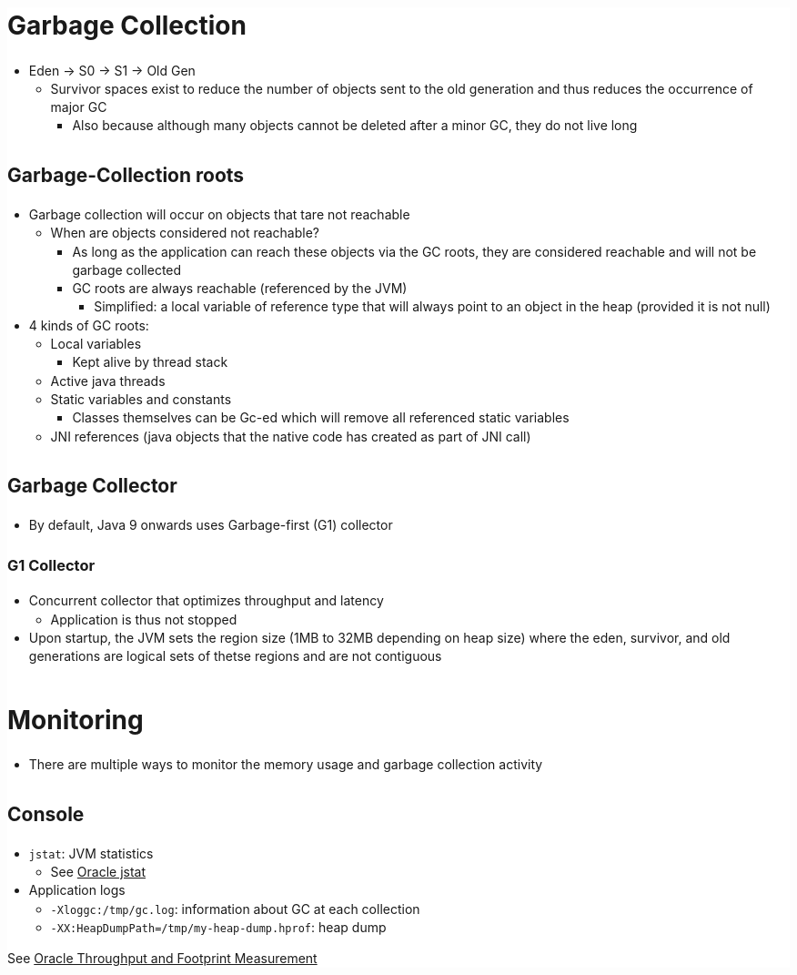 # Garbage Collection

- Eden -> S0 -> S1 -> Old Gen
    - Survivor spaces exist to reduce the number of objects sent to the old generation and thus
      reduces the occurrence of major GC
        - Also because although many objects cannot be deleted after a minor GC, they do not live
          long

## Garbage-Collection roots

- Garbage collection will occur on objects that tare not reachable
    - When are objects considered not reachable?
        - As long as the application can reach these objects via the GC roots, they are considered
          reachable and will not be garbage collected
        - GC roots are always reachable (referenced by the JVM)
          - Simplified: a local variable of reference type that will always point to an object in the heap (provided it is not null)
- 4 kinds of GC roots:
    - Local variables
        - Kept alive by thread stack
    - Active java threads
    - Static variables and constants
        - Classes themselves can be Gc-ed which will remove all referenced static variables
    - JNI references (java objects that the native code has created as part of JNI call)

## Garbage Collector

- By default, Java 9 onwards uses Garbage-first (G1) collector

### G1 Collector

- Concurrent collector that optimizes throughput and latency
    - Application is thus not stopped
- Upon startup, the JVM sets the region size (1MB to 32MB depending on heap size) where the eden,
  survivor, and old generations are logical sets of thetse regions and are not contiguous

# Monitoring

- There are multiple ways to monitor the memory usage and garbage collection activity

## Console

- `jstat`: JVM statistics
    - See [Oracle jstat](https://docs.oracle.com/javase/8/docs/technotes/tools/unix/jstat.html)
- Application logs
    - `-Xloggc:/tmp/gc.log`: information about GC at each collection
    - `-XX:HeapDumpPath=/tmp/my-heap-dump.hprof`: heap dump

See [Oracle Throughput and Footprint Measurement](https://docs.oracle.com/en/java/javase/18/gctuning/garbage-collector-implementation.html#GUID-A24775AB-16A3-4B86-9963-76E5AC398A3E)
